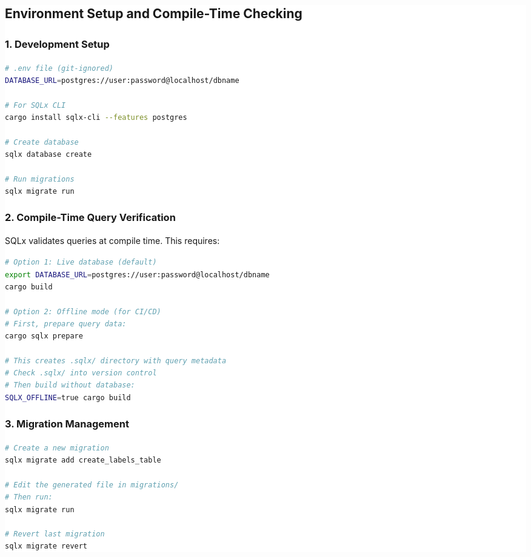 ```toml
```

## Environment Setup and Compile-Time Checking

### 1. Development Setup

```bash
# .env file (git-ignored)
DATABASE_URL=postgres://user:password@localhost/dbname

# For SQLx CLI
cargo install sqlx-cli --features postgres

# Create database
sqlx database create

# Run migrations
sqlx migrate run
```

### 2. Compile-Time Query Verification

SQLx validates queries at compile time. This requires:

```bash
# Option 1: Live database (default)
export DATABASE_URL=postgres://user:password@localhost/dbname
cargo build

# Option 2: Offline mode (for CI/CD)
# First, prepare query data:
cargo sqlx prepare

# This creates .sqlx/ directory with query metadata
# Check .sqlx/ into version control
# Then build without database:
SQLX_OFFLINE=true cargo build
```

### 3. Migration Management

```bash
# Create a new migration
sqlx migrate add create_labels_table

# Edit the generated file in migrations/
# Then run:
sqlx migrate run

# Revert last migration
sqlx migrate revert
```
